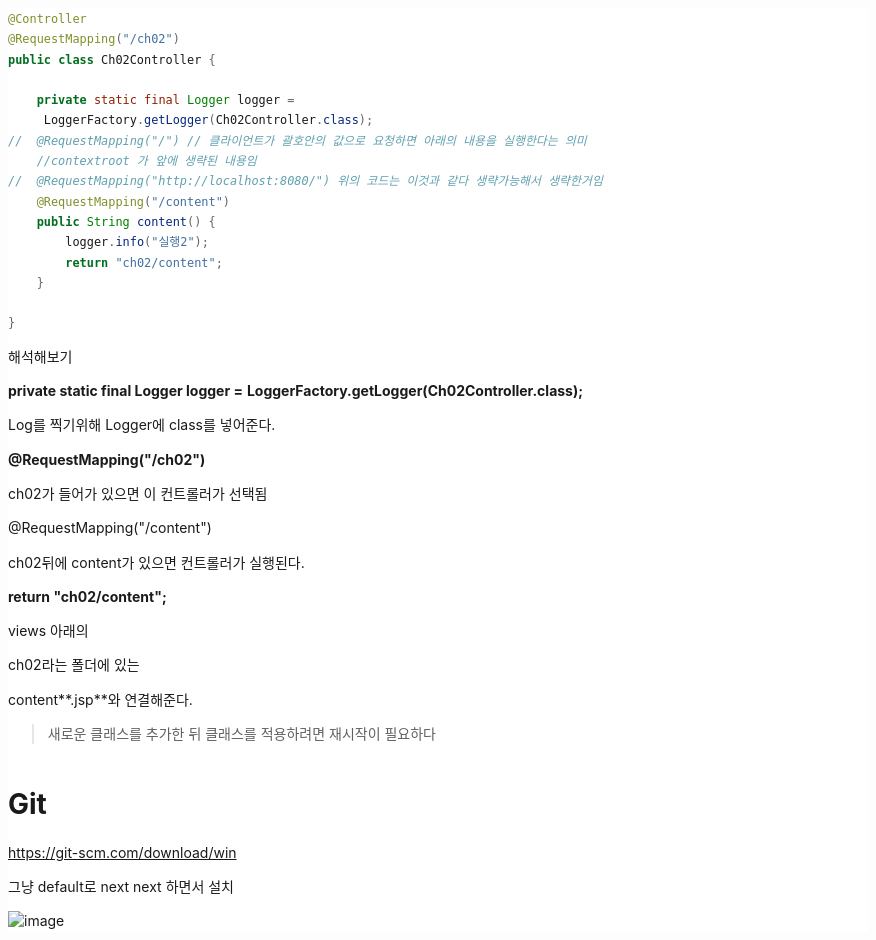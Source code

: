 

```java
@Controller
@RequestMapping("/ch02")
public class Ch02Controller {

	private static final Logger logger =
     LoggerFactory.getLogger(Ch02Controller.class);
//	@RequestMapping("/") // 클라이언트가 괄호안의 값으로 요청하면 아래의 내용을 실행한다는 의미
	//contextroot 가 앞에 생략된 내용임
//	@RequestMapping("http://localhost:8080/") 위의 코드는 이것과 같다 생략가능해서 생략한거임
	@RequestMapping("/content")
	public String content() {
		logger.info("실행2");
		return "ch02/content";
	}
	
}

```

해석해보기

**private static final Logger logger =**
     **LoggerFactory.getLogger(Ch02Controller.class);**

Log를 찍기위해 Logger에 class를 넣어준다.



**@RequestMapping("/ch02")**

ch02가 들어가 있으면 이 컨트롤러가 선택됨



@RequestMapping("/content")

ch02뒤에 content가 있으면 컨트롤러가 실행된다.



**return "ch02/content";**

views 아래의

ch02라는 폴더에 있는

content**.jsp**와 연결해준다.

> 새로운 클래스를 추가한 뒤 클래스를 적용하려면 재시작이 필요하다



# Git

https://git-scm.com/download/win

그냥 default로 next next 하면서 설치

![image](https://user-images.githubusercontent.com/65274952/130914936-072a95ab-fa2f-441b-b4bf-96fb3fb11702.png)
